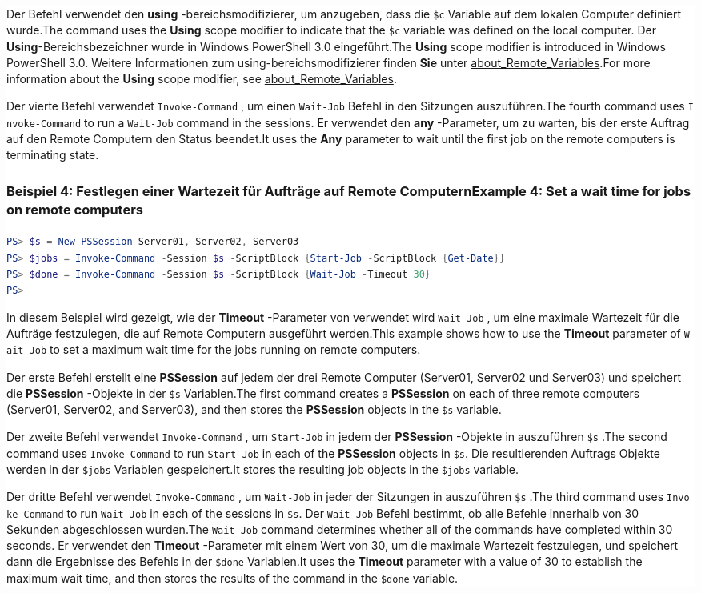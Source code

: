 <span data-ttu-id="9a064-152">Der Befehl verwendet den **using** -bereichsmodifizierer, um anzugeben, dass die `$c` Variable auf dem lokalen Computer definiert wurde.</span><span class="sxs-lookup"><span data-stu-id="9a064-152">The command uses the **Using** scope modifier to indicate that the `$c` variable was defined on the local computer.</span></span> <span data-ttu-id="9a064-153">Der **Using**-Bereichsbezeichner wurde in Windows PowerShell 3.0 eingeführt.</span><span class="sxs-lookup"><span data-stu-id="9a064-153">The **Using** scope modifier is introduced in Windows PowerShell 3.0.</span></span> <span data-ttu-id="9a064-154">Weitere Informationen zum using-bereichsmodifizierer finden **Sie** unter [about_Remote_Variables](./about/about_Remote_Variables.md).</span><span class="sxs-lookup"><span data-stu-id="9a064-154">For more information about the **Using** scope modifier, see [about_Remote_Variables](./about/about_Remote_Variables.md).</span></span>

<span data-ttu-id="9a064-155">Der vierte Befehl verwendet `Invoke-Command` , um einen `Wait-Job` Befehl in den Sitzungen auszuführen.</span><span class="sxs-lookup"><span data-stu-id="9a064-155">The fourth command uses `Invoke-Command` to run a `Wait-Job` command in the sessions.</span></span> <span data-ttu-id="9a064-156">Er verwendet den **any** -Parameter, um zu warten, bis der erste Auftrag auf den Remote Computern den Status beendet.</span><span class="sxs-lookup"><span data-stu-id="9a064-156">It uses the **Any** parameter to wait until the first job on the remote computers is terminating state.</span></span>

### <span data-ttu-id="9a064-157">Beispiel 4: Festlegen einer Wartezeit für Aufträge auf Remote Computern</span><span class="sxs-lookup"><span data-stu-id="9a064-157">Example 4: Set a wait time for jobs on remote computers</span></span>

```powershell
PS> $s = New-PSSession Server01, Server02, Server03
PS> $jobs = Invoke-Command -Session $s -ScriptBlock {Start-Job -ScriptBlock {Get-Date}}
PS> $done = Invoke-Command -Session $s -ScriptBlock {Wait-Job -Timeout 30}
PS>
```

<span data-ttu-id="9a064-158">In diesem Beispiel wird gezeigt, wie der **Timeout** -Parameter von verwendet wird `Wait-Job` , um eine maximale Wartezeit für die Aufträge festzulegen, die auf Remote Computern ausgeführt werden.</span><span class="sxs-lookup"><span data-stu-id="9a064-158">This example shows how to use the **Timeout** parameter of `Wait-Job` to set a maximum wait time for the jobs running on remote computers.</span></span>

<span data-ttu-id="9a064-159">Der erste Befehl erstellt eine **PSSession** auf jedem der drei Remote Computer (Server01, Server02 und Server03) und speichert die **PSSession** -Objekte in der `$s` Variablen.</span><span class="sxs-lookup"><span data-stu-id="9a064-159">The first command creates a **PSSession** on each of three remote computers (Server01, Server02, and Server03), and then stores the **PSSession** objects in the `$s` variable.</span></span>

<span data-ttu-id="9a064-160">Der zweite Befehl verwendet `Invoke-Command` , um `Start-Job` in jedem der **PSSession** -Objekte in auszuführen `$s` .</span><span class="sxs-lookup"><span data-stu-id="9a064-160">The second command uses `Invoke-Command` to run `Start-Job` in each of the **PSSession** objects in `$s`.</span></span> <span data-ttu-id="9a064-161">Die resultierenden Auftrags Objekte werden in der `$jobs` Variablen gespeichert.</span><span class="sxs-lookup"><span data-stu-id="9a064-161">It stores the resulting job objects in the `$jobs` variable.</span></span>

<span data-ttu-id="9a064-162">Der dritte Befehl verwendet `Invoke-Command` , um `Wait-Job` in jeder der Sitzungen in auszuführen `$s` .</span><span class="sxs-lookup"><span data-stu-id="9a064-162">The third command uses `Invoke-Command` to run `Wait-Job` in each of the sessions in `$s`.</span></span> <span data-ttu-id="9a064-163">Der `Wait-Job` Befehl bestimmt, ob alle Befehle innerhalb von 30 Sekunden abgeschlossen wurden.</span><span class="sxs-lookup"><span data-stu-id="9a064-163">The `Wait-Job` command determines whether all of the commands have completed within 30 seconds.</span></span> <span data-ttu-id="9a064-164">Er verwendet den **Timeout** -Parameter mit einem Wert von 30, um die maximale Wartezeit festzulegen, und speichert dann die Ergebnisse des Befehls in der `$done` Variablen.</span><span class="sxs-lookup"><span data-stu-id="9a064-164">It uses the **Timeout** parameter with a value of 30 to establish the maximum wait time, and then stores the results of the command in the `$done` variable.</span></span>
